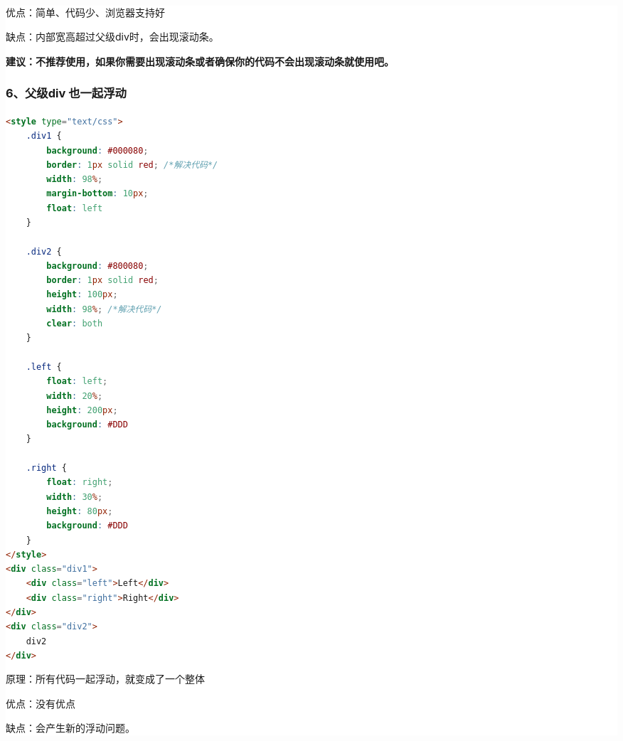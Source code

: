 优点：简单、代码少、浏览器支持好 

缺点：内部宽高超过父级div时，会出现滚动条。 

**建议：不推荐使用，如果你需要出现滚动条或者确保你的代码不会出现滚动条就使用吧。** 

### 6、父级div 也一起浮动 
```html
<style type="text/css">
    .div1 {
        background: #000080;
        border: 1px solid red; /*解决代码*/
        width: 98%;
        margin-bottom: 10px;
        float: left
    }

    .div2 {
        background: #800080;
        border: 1px solid red;
        height: 100px;
        width: 98%; /*解决代码*/
        clear: both
    }

    .left {
        float: left;
        width: 20%;
        height: 200px;
        background: #DDD
    }

    .right {
        float: right;
        width: 30%;
        height: 80px;
        background: #DDD
    }
</style>
<div class="div1">
    <div class="left">Left</div>
    <div class="right">Right</div>
</div>
<div class="div2">
    div2
</div>
```
原理：所有代码一起浮动，就变成了一个整体 

优点：没有优点 

缺点：会产生新的浮动问题。 
